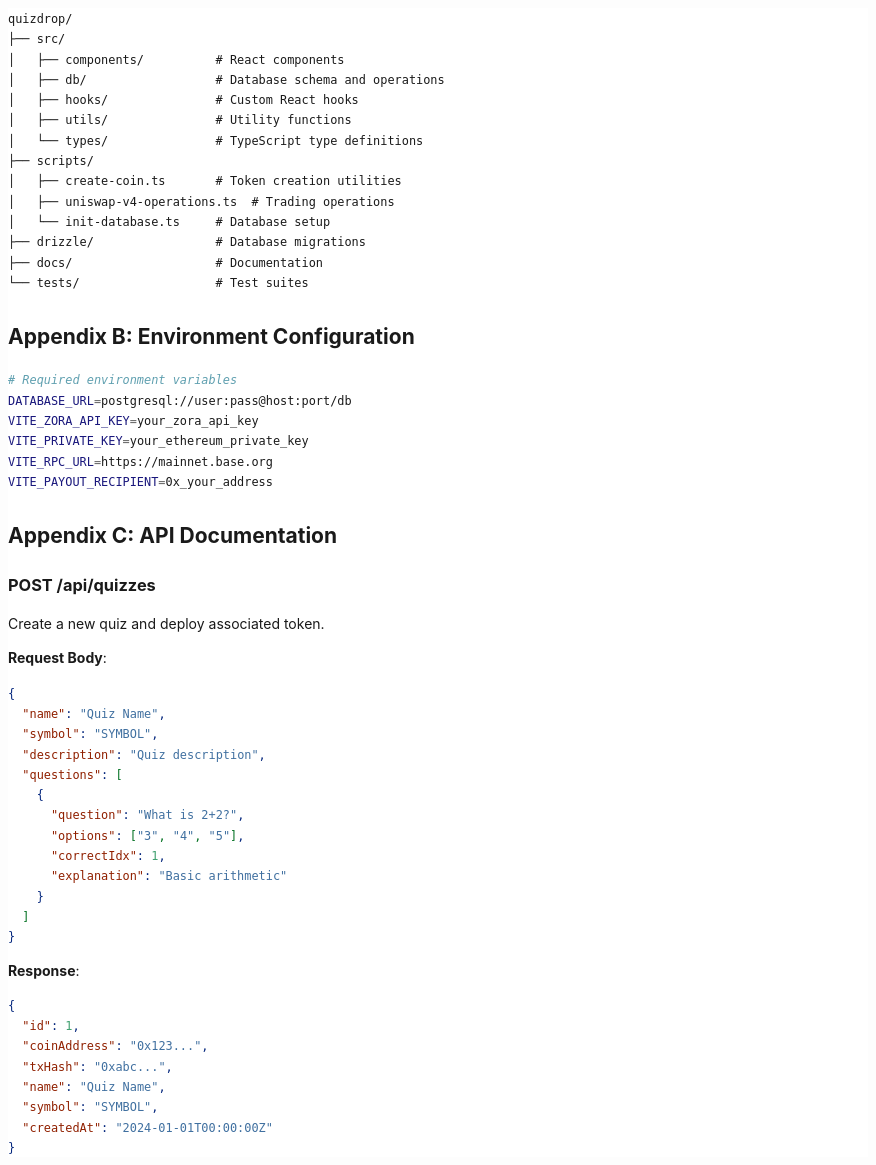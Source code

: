 ```
quizdrop/
├── src/
│   ├── components/          # React components
│   ├── db/                  # Database schema and operations
│   ├── hooks/               # Custom React hooks
│   ├── utils/               # Utility functions
│   └── types/               # TypeScript type definitions
├── scripts/
│   ├── create-coin.ts       # Token creation utilities
│   ├── uniswap-v4-operations.ts  # Trading operations
│   └── init-database.ts     # Database setup
├── drizzle/                 # Database migrations
├── docs/                    # Documentation
└── tests/                   # Test suites
```

## Appendix B: Environment Configuration

```bash
# Required environment variables
DATABASE_URL=postgresql://user:pass@host:port/db
VITE_ZORA_API_KEY=your_zora_api_key
VITE_PRIVATE_KEY=your_ethereum_private_key
VITE_RPC_URL=https://mainnet.base.org
VITE_PAYOUT_RECIPIENT=0x_your_address
```

## Appendix C: API Documentation

### POST /api/quizzes
Create a new quiz and deploy associated token.

**Request Body**:
```json
{
  "name": "Quiz Name",
  "symbol": "SYMBOL",
  "description": "Quiz description",
  "questions": [
    {
      "question": "What is 2+2?",
      "options": ["3", "4", "5"],
      "correctIdx": 1,
      "explanation": "Basic arithmetic"
    }
  ]
}
```

**Response**:
```json
{
  "id": 1,
  "coinAddress": "0x123...",
  "txHash": "0xabc...",
  "name": "Quiz Name",
  "symbol": "SYMBOL",
  "createdAt": "2024-01-01T00:00:00Z"
}
``` 